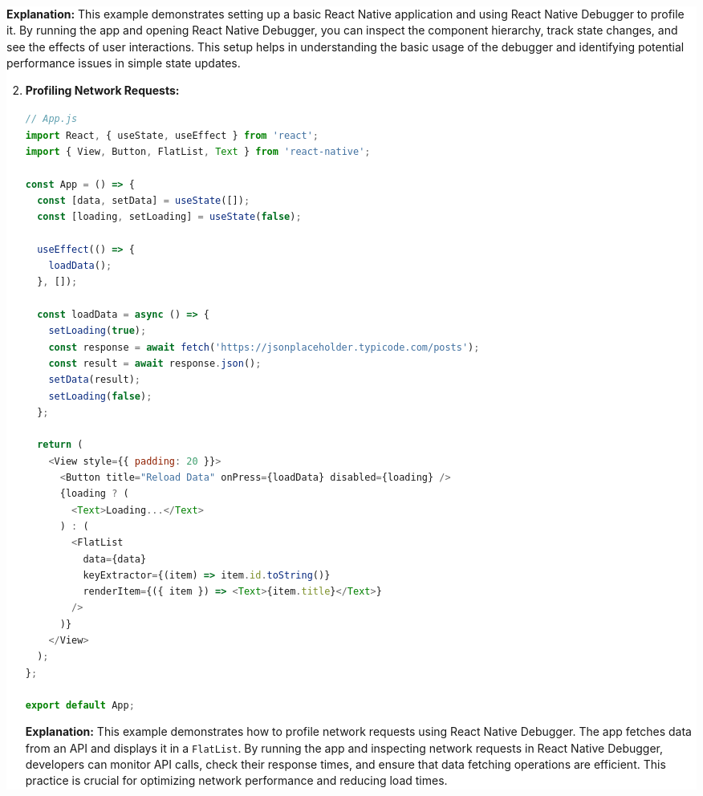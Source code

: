    **Explanation:**
   This example demonstrates setting up a basic React Native application and using React Native Debugger to profile it. By running the app and opening React Native Debugger, you can inspect the component hierarchy, track state changes, and see the effects of user interactions. This setup helps in understanding the basic usage of the debugger and identifying potential performance issues in simple state updates.

2. **Profiling Network Requests:**
   ```javascript
   // App.js
   import React, { useState, useEffect } from 'react';
   import { View, Button, FlatList, Text } from 'react-native';

   const App = () => {
     const [data, setData] = useState([]);
     const [loading, setLoading] = useState(false);

     useEffect(() => {
       loadData();
     }, []);

     const loadData = async () => {
       setLoading(true);
       const response = await fetch('https://jsonplaceholder.typicode.com/posts');
       const result = await response.json();
       setData(result);
       setLoading(false);
     };

     return (
       <View style={{ padding: 20 }}>
         <Button title="Reload Data" onPress={loadData} disabled={loading} />
         {loading ? (
           <Text>Loading...</Text>
         ) : (
           <FlatList
             data={data}
             keyExtractor={(item) => item.id.toString()}
             renderItem={({ item }) => <Text>{item.title}</Text>}
           />
         )}
       </View>
     );
   };

   export default App;
   ```

   **Explanation:**
   This example demonstrates how to profile network requests using React Native Debugger. The app fetches data from an API and displays it in a `FlatList`. By running the app and inspecting network requests in React Native Debugger, developers can monitor API calls, check their response times, and ensure that data fetching operations are efficient. This practice is crucial for optimizing network performance and reducing load times.
